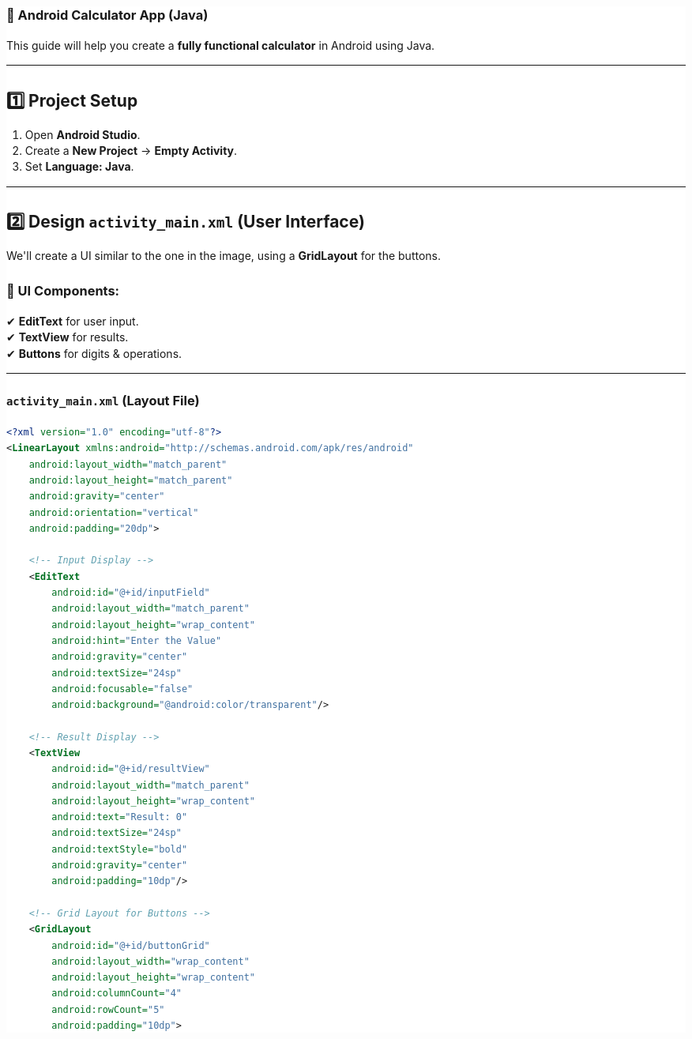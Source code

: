 ### **📱 Android Calculator App (Java)**
This guide will help you create a **fully functional calculator** in Android using Java.

---

## **1️⃣ Project Setup**
1. Open **Android Studio**.
2. Create a **New Project** → **Empty Activity**.
3. Set **Language: Java**.

---

## **2️⃣ Design `activity_main.xml` (User Interface)**
We'll create a UI similar to the one in the image, using a **GridLayout** for the buttons.

### **📌 UI Components:**
✔ **EditText** for user input.  
✔ **TextView** for results.  
✔ **Buttons** for digits & operations.

---

### **`activity_main.xml` (Layout File)**
```xml
<?xml version="1.0" encoding="utf-8"?>
<LinearLayout xmlns:android="http://schemas.android.com/apk/res/android"
    android:layout_width="match_parent"
    android:layout_height="match_parent"
    android:gravity="center"
    android:orientation="vertical"
    android:padding="20dp">

    <!-- Input Display -->
    <EditText
        android:id="@+id/inputField"
        android:layout_width="match_parent"
        android:layout_height="wrap_content"
        android:hint="Enter the Value"
        android:gravity="center"
        android:textSize="24sp"
        android:focusable="false"
        android:background="@android:color/transparent"/>

    <!-- Result Display -->
    <TextView
        android:id="@+id/resultView"
        android:layout_width="match_parent"
        android:layout_height="wrap_content"
        android:text="Result: 0"
        android:textSize="24sp"
        android:textStyle="bold"
        android:gravity="center"
        android:padding="10dp"/>

    <!-- Grid Layout for Buttons -->
    <GridLayout
        android:id="@+id/buttonGrid"
        android:layout_width="wrap_content"
        android:layout_height="wrap_content"
        android:columnCount="4"
        android:rowCount="5"
        android:padding="10dp">
```